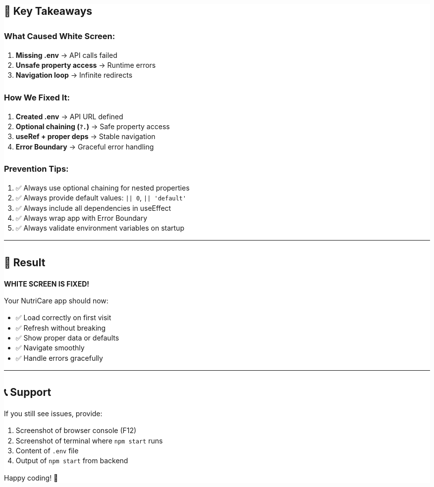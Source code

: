 
## 📝 Key Takeaways

### What Caused White Screen:
1. **Missing .env** → API calls failed
2. **Unsafe property access** → Runtime errors
3. **Navigation loop** → Infinite redirects

### How We Fixed It:
1. **Created .env** → API URL defined
2. **Optional chaining (`?.`)** → Safe property access
3. **useRef + proper deps** → Stable navigation
4. **Error Boundary** → Graceful error handling

### Prevention Tips:
1. ✅ Always use optional chaining for nested properties
2. ✅ Always provide default values: `|| 0`, `|| 'default'`
3. ✅ Always include all dependencies in useEffect
4. ✅ Always wrap app with Error Boundary
5. ✅ Always validate environment variables on startup

---

## 🎉 Result

**WHITE SCREEN IS FIXED!** 

Your NutriCare app should now:
- ✅ Load correctly on first visit
- ✅ Refresh without breaking
- ✅ Show proper data or defaults
- ✅ Navigate smoothly
- ✅ Handle errors gracefully

---

## 📞 Support

If you still see issues, provide:
1. Screenshot of browser console (F12)
2. Screenshot of terminal where `npm start` runs
3. Content of `.env` file
4. Output of `npm start` from backend

Happy coding! 🚀

